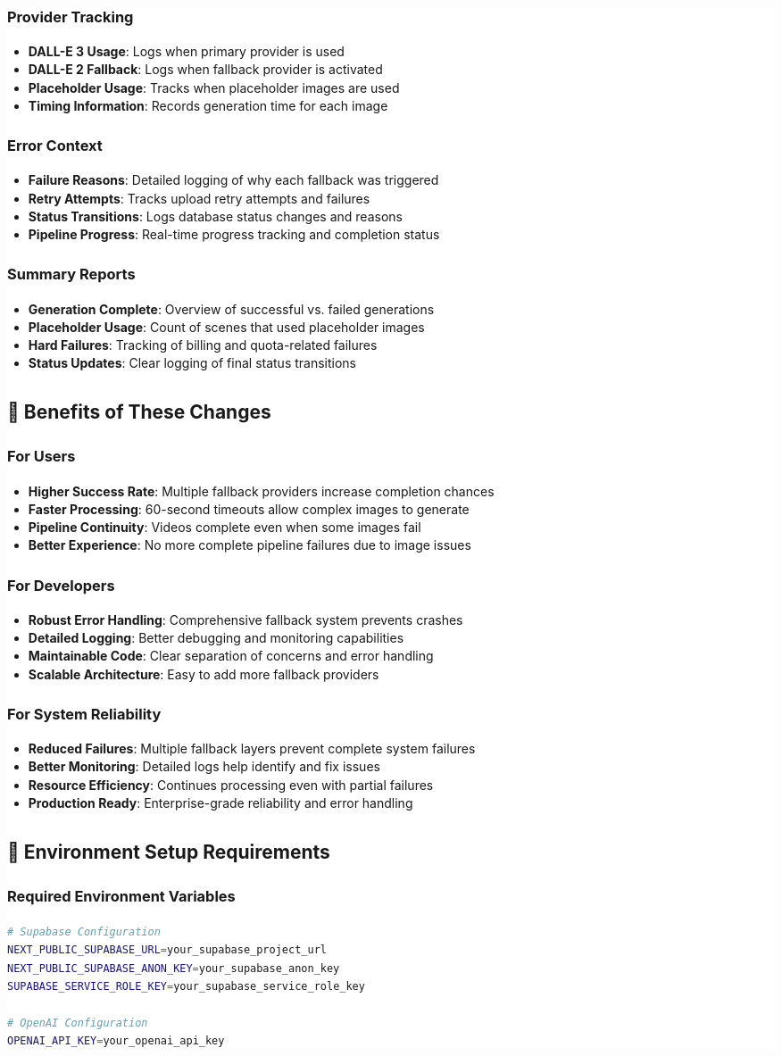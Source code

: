 ### **Provider Tracking**
- **DALL-E 3 Usage**: Logs when primary provider is used
- **DALL-E 2 Fallback**: Logs when fallback provider is activated
- **Placeholder Usage**: Tracks when placeholder images are used
- **Timing Information**: Records generation time for each image

### **Error Context**
- **Failure Reasons**: Detailed logging of why each fallback was triggered
- **Retry Attempts**: Tracks upload retry attempts and failures
- **Status Transitions**: Logs database status changes and reasons
- **Pipeline Progress**: Real-time progress tracking and completion status

### **Summary Reports**
- **Generation Complete**: Overview of successful vs. failed generations
- **Placeholder Usage**: Count of scenes that used placeholder images
- **Hard Failures**: Tracking of billing and quota-related failures
- **Status Updates**: Clear logging of final status transitions

## 🚀 **Benefits of These Changes**

### **For Users**
- **Higher Success Rate**: Multiple fallback providers increase completion chances
- **Faster Processing**: 60-second timeouts allow complex images to generate
- **Pipeline Continuity**: Videos complete even when some images fail
- **Better Experience**: No more complete pipeline failures due to image issues

### **For Developers**
- **Robust Error Handling**: Comprehensive fallback system prevents crashes
- **Detailed Logging**: Better debugging and monitoring capabilities
- **Maintainable Code**: Clear separation of concerns and error handling
- **Scalable Architecture**: Easy to add more fallback providers

### **For System Reliability**
- **Reduced Failures**: Multiple fallback layers prevent complete system failures
- **Better Monitoring**: Detailed logs help identify and fix issues
- **Resource Efficiency**: Continues processing even with partial failures
- **Production Ready**: Enterprise-grade reliability and error handling

## 🔧 **Environment Setup Requirements**

### **Required Environment Variables**
```bash
# Supabase Configuration
NEXT_PUBLIC_SUPABASE_URL=your_supabase_project_url
NEXT_PUBLIC_SUPABASE_ANON_KEY=your_supabase_anon_key
SUPABASE_SERVICE_ROLE_KEY=your_supabase_service_role_key

# OpenAI Configuration
OPENAI_API_KEY=your_openai_api_key
```

